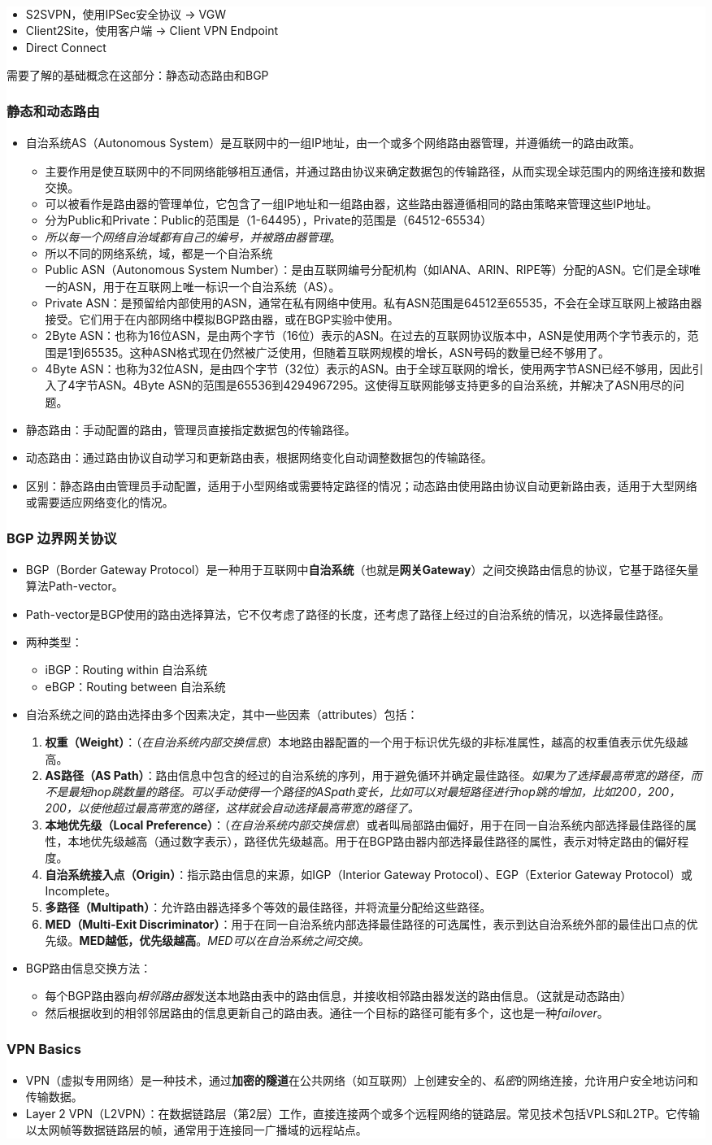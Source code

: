 - S2SVPN，使用IPSec安全协议 -> VGW
- Client2Site，使用客户端 -> Client VPN Endpoint
- Direct Connect

需要了解的基础概念在这部分：静态动态路由和BGP

### 静态和动态路由

- 自治系统AS（Autonomous System）是互联网中的一组IP地址，由一个或多个网络路由器管理，并遵循统一的路由政策。
  - 主要作用是使互联网中的不同网络能够相互通信，并通过路由协议来确定数据包的传输路径，从而实现全球范围内的网络连接和数据交换。
  - 可以被看作是路由器的管理单位，它包含了一组IP地址和一组路由器，这些路由器遵循相同的路由策略来管理这些IP地址。
  - 分为Public和Private：Public的范围是（1-64495），Private的范围是（64512-65534）
  - *所以每一个网络自治域都有自己的编号，并被路由器管理*。
  - 所以不同的网络系统，域，都是一个自治系统
  - Public ASN（Autonomous System Number）：是由互联网编号分配机构（如IANA、ARIN、RIPE等）分配的ASN。它们是全球唯一的ASN，用于在互联网上唯一标识一个自治系统（AS）。
  - Private ASN：是预留给内部使用的ASN，通常在私有网络中使用。私有ASN范围是64512至65535，不会在全球互联网上被路由器接受。它们用于在内部网络中模拟BGP路由器，或在BGP实验中使用。
  - 2Byte ASN：也称为16位ASN，是由两个字节（16位）表示的ASN。在过去的互联网协议版本中，ASN是使用两个字节表示的，范围是1到65535。这种ASN格式现在仍然被广泛使用，但随着互联网规模的增长，ASN号码的数量已经不够用了。
  - 4Byte ASN：也称为32位ASN，是由四个字节（32位）表示的ASN。由于全球互联网的增长，使用两字节ASN已经不够用，因此引入了4字节ASN。4Byte ASN的范围是65536到4294967295。这使得互联网能够支持更多的自治系统，并解决了ASN用尽的问题。

- 静态路由：手动配置的路由，管理员直接指定数据包的传输路径。
- 动态路由：通过路由协议自动学习和更新路由表，根据网络变化自动调整数据包的传输路径。
- 区别：静态路由由管理员手动配置，适用于小型网络或需要特定路径的情况；动态路由使用路由协议自动更新路由表，适用于大型网络或需要适应网络变化的情况。

### BGP 边界网关协议

- BGP（Border Gateway Protocol）是一种用于互联网中**自治系统**（也就是**网关Gateway**）之间交换路由信息的协议，它基于路径矢量算法Path-vector。
- Path-vector是BGP使用的路由选择算法，它不仅考虑了路径的长度，还考虑了路径上经过的自治系统的情况，以选择最佳路径。
- 两种类型：
  - iBGP：Routing within 自治系统
  - eBGP：Routing between 自治系统

- 自治系统之间的路由选择由多个因素决定，其中一些因素（attributes）包括：
  1. **权重（Weight）**：（*在自治系统内部交换信息*）本地路由器配置的一个用于标识优先级的非标准属性，越高的权重值表示优先级越高。
  2. **AS路径（AS Path）**：路由信息中包含的经过的自治系统的序列，用于避免循环并确定最佳路径。*如果为了选择最高带宽的路径，而不是最短hop跳数量的路径。可以手动使得一个路径的ASpath变长，比如可以对最短路径进行hop跳的增加，比如200，200，200，以使他超过最高带宽的路径，这样就会自动选择最高带宽的路径了。*
  3. **本地优先级（Local Preference）**：（*在自治系统内部交换信息*）或者叫局部路由偏好，用于在同一自治系统内部选择最佳路径的属性，本地优先级越高（通过数字表示），路径优先级越高。用于在BGP路由器内部选择最佳路径的属性，表示对特定路由的偏好程度。
  4. **自治系统接入点（Origin）**：指示路由信息的来源，如IGP（Interior Gateway Protocol）、EGP（Exterior Gateway Protocol）或Incomplete。
  5. **多路径（Multipath）**：允许路由器选择多个等效的最佳路径，并将流量分配给这些路径。
  6. **MED（Multi-Exit Discriminator）**：用于在同一自治系统内部选择最佳路径的可选属性，表示到达自治系统外部的最佳出口点的优先级。**MED越低，优先级越高**。*MED可以在自治系统之间交换。*

- BGP路由信息交换方法：
  - 每个BGP路由器向*相邻路由器*发送本地路由表中的路由信息，并接收相邻路由器发送的路由信息。（这就是动态路由）
  - 然后根据收到的相邻邻居路由的信息更新自己的路由表。通往一个目标的路径可能有多个，这也是一种*failover*。

### VPN Basics

- VPN（虚拟专用网络）是一种技术，通过**加密的隧道**在公共网络（如互联网）上创建安全的、*私密*的网络连接，允许用户安全地访问和传输数据。
- Layer 2 VPN（L2VPN）：在数据链路层（第2层）工作，直接连接两个或多个远程网络的链路层。常见技术包括VPLS和L2TP。它传输以太网帧等数据链路层的帧，通常用于连接同一广播域的远程站点。
